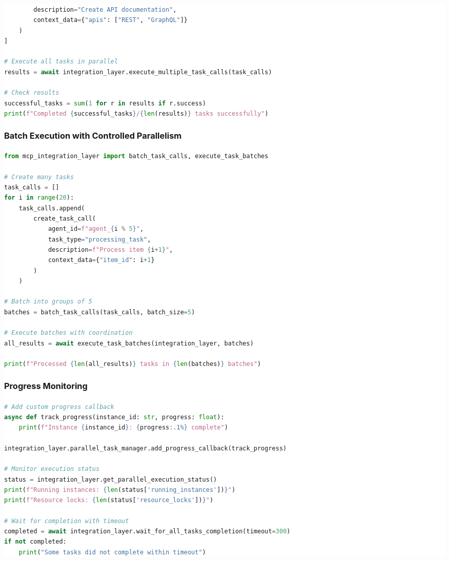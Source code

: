 ```python
        description="Create API documentation",
        context_data={"apis": ["REST", "GraphQL"]}
    )
]

# Execute all tasks in parallel
results = await integration_layer.execute_multiple_task_calls(task_calls)

# Check results
successful_tasks = sum(1 for r in results if r.success)
print(f"Completed {successful_tasks}/{len(results)} tasks successfully")
```

### Batch Execution with Controlled Parallelism

```python
from mcp_integration_layer import batch_task_calls, execute_task_batches

# Create many tasks
task_calls = []
for i in range(20):
    task_calls.append(
        create_task_call(
            agent_id=f"agent_{i % 5}",
            task_type="processing_task",
            description=f"Process item {i+1}",
            context_data={"item_id": i+1}
        )
    )

# Batch into groups of 5
batches = batch_task_calls(task_calls, batch_size=5)

# Execute batches with coordination
all_results = await execute_task_batches(integration_layer, batches)

print(f"Processed {len(all_results)} tasks in {len(batches)} batches")
```

### Progress Monitoring

```python
# Add custom progress callback
async def track_progress(instance_id: str, progress: float):
    print(f"Instance {instance_id}: {progress:.1%} complete")

integration_layer.parallel_task_manager.add_progress_callback(track_progress)

# Monitor execution status
status = integration_layer.get_parallel_execution_status()
print(f"Running instances: {len(status['running_instances'])}")
print(f"Resource locks: {len(status['resource_locks'])}")

# Wait for completion with timeout
completed = await integration_layer.wait_for_all_tasks_completion(timeout=300)
if not completed:
    print("Some tasks did not complete within timeout")
```
